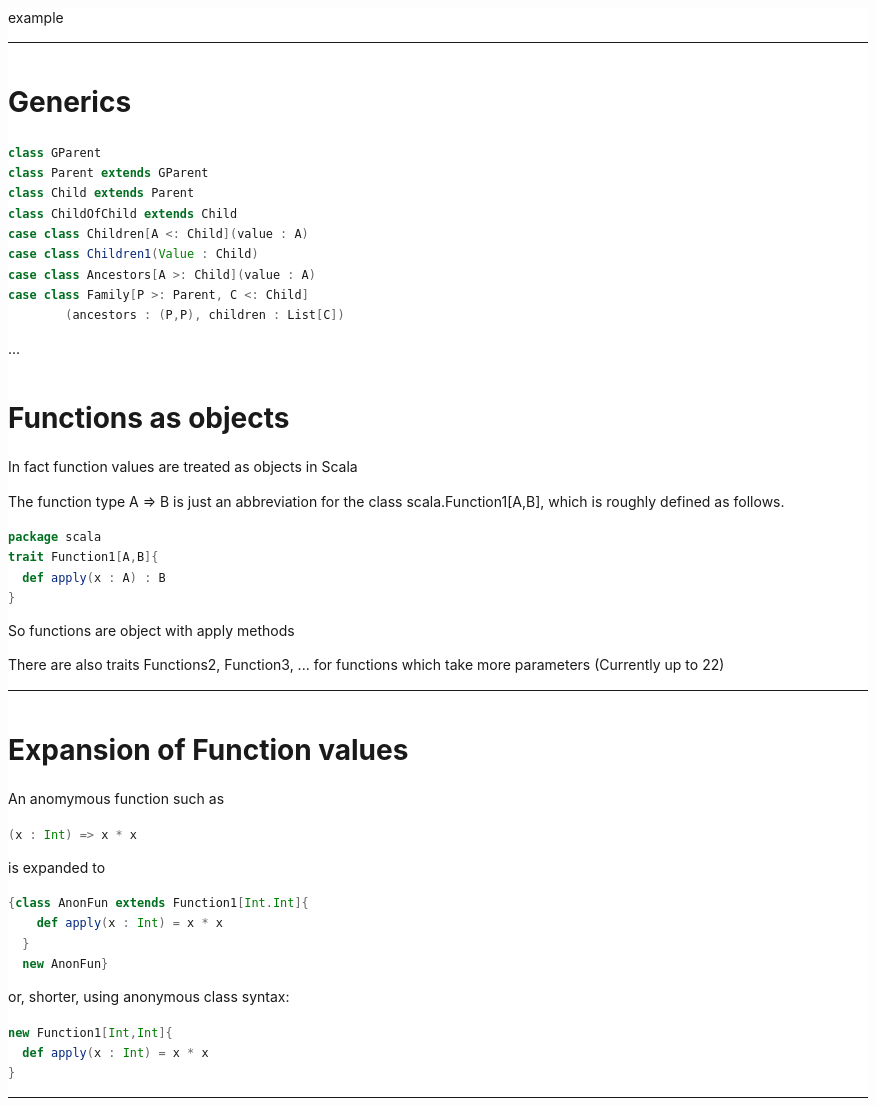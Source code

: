 example

---

# Generics
```scala
class GParent
class Parent extends GParent
class Child extends Parent
class ChildOfChild extends Child
case class Children[A <: Child](value : A)
case class Children1(Value : Child)
case class Ancestors[A >: Child](value : A)
case class Family[P >: Parent, C <: Child]
		(ancestors : (P,P), children : List[C])
```
...

# Functions as objects

In fact function values are treated as objects in Scala

The function type A => B is just an abbreviation for the class
scala.Function1[A,B], which is roughly defined as follows.

```scala
package scala
trait Function1[A,B]{
  def apply(x : A) : B
}
```
So functions are object with apply methods

There are also traits Functions2, Function3, ... for functions which take more parameters (Currently up to 22)


---


# Expansion of Function values

An anomymous function such as
```scala
(x : Int) => x * x
```
is expanded to
```scala
{class AnonFun extends Function1[Int.Int]{
    def apply(x : Int) = x * x
  }
  new AnonFun}
```
or, shorter, using anonymous class syntax:
```scala
new Function1[Int,Int]{
  def apply(x : Int) = x * x
}
```
---
